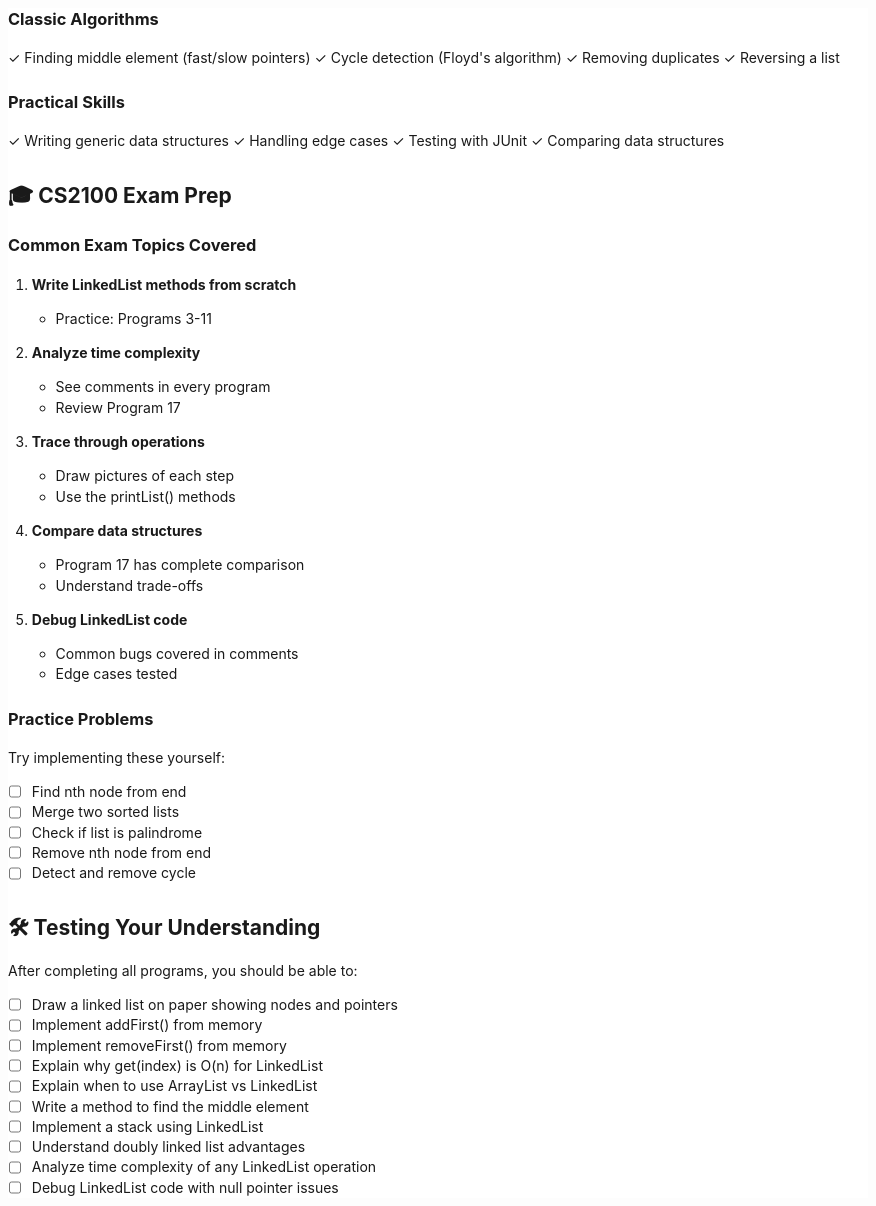 ### Classic Algorithms
✓ Finding middle element (fast/slow pointers)
✓ Cycle detection (Floyd's algorithm)
✓ Removing duplicates
✓ Reversing a list

### Practical Skills
✓ Writing generic data structures
✓ Handling edge cases
✓ Testing with JUnit
✓ Comparing data structures

## 🎓 CS2100 Exam Prep

### Common Exam Topics Covered

1. **Write LinkedList methods from scratch**
   - Practice: Programs 3-11

2. **Analyze time complexity**
   - See comments in every program
   - Review Program 17

3. **Trace through operations**
   - Draw pictures of each step
   - Use the printList() methods

4. **Compare data structures**
   - Program 17 has complete comparison
   - Understand trade-offs

5. **Debug LinkedList code**
   - Common bugs covered in comments
   - Edge cases tested

### Practice Problems

Try implementing these yourself:
- [ ] Find nth node from end
- [ ] Merge two sorted lists
- [ ] Check if list is palindrome
- [ ] Remove nth node from end
- [ ] Detect and remove cycle

## 🛠️ Testing Your Understanding

After completing all programs, you should be able to:

- [ ] Draw a linked list on paper showing nodes and pointers
- [ ] Implement addFirst() from memory
- [ ] Implement removeFirst() from memory
- [ ] Explain why get(index) is O(n) for LinkedList
- [ ] Explain when to use ArrayList vs LinkedList
- [ ] Write a method to find the middle element
- [ ] Implement a stack using LinkedList
- [ ] Understand doubly linked list advantages
- [ ] Analyze time complexity of any LinkedList operation
- [ ] Debug LinkedList code with null pointer issues

